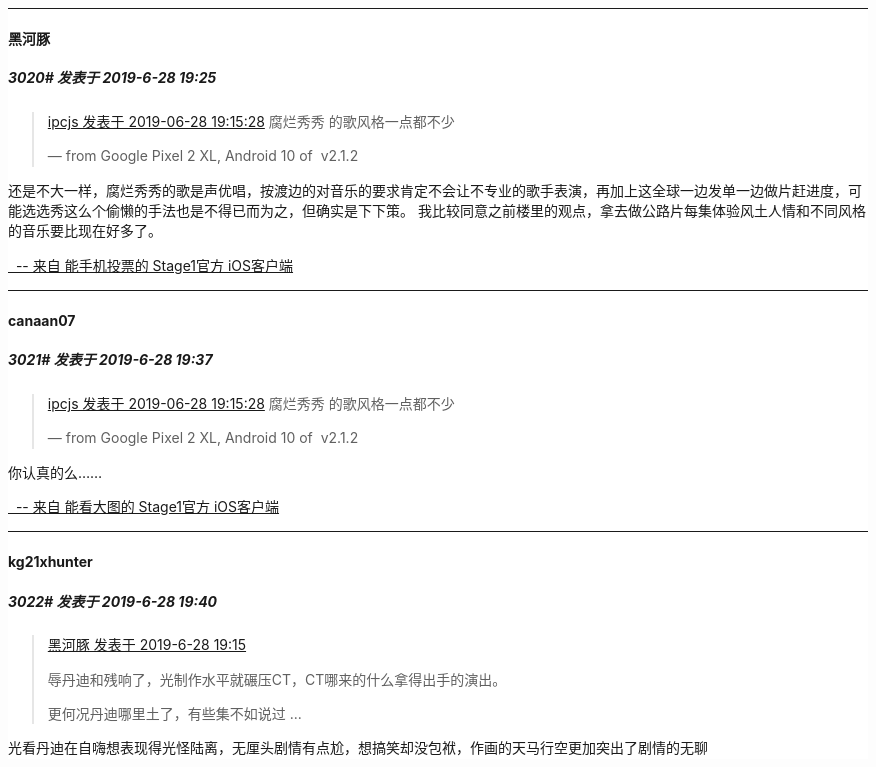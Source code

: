





-----

####  黑河豚  
##### 3020#       发表于 2019-6-28 19:25



<blockquote><a href="httphttps://bbs.saraba1st.com/2b/forum.php?mod=redirect&amp;goto=findpost&amp;pid=44313979&amp;ptid=1586558" target="_blank">ipcjs 发表于 2019-06-28 19:15:28</a>
腐烂秀秀 的歌风格一点都不少

— from Google Pixel 2 XL, Android 10 of  v2.1.2</blockquote>还是不大一样，腐烂秀秀的歌是声优唱，按渡边的对音乐的要求肯定不会让不专业的歌手表演，再加上这全球一边发单一边做片赶进度，可能选选秀这么个偷懒的手法也是不得已而为之，但确实是下下策。
我比较同意之前楼里的观点，拿去做公路片每集体验风土人情和不同风格的音乐要比现在好多了。

[  -- 来自 能手机投票的 Stage1官方 iOS客户端](https://itunes.apple.com/fi/app/saraba1st/id1221237470?mt=8)







-----

####  canaan07  
##### 3021#       发表于 2019-6-28 19:37



<blockquote><a href="httphttps://bbs.saraba1st.com/2b/forum.php?mod=redirect&amp;goto=findpost&amp;pid=44313979&amp;ptid=1586558" target="_blank">ipcjs 发表于 2019-06-28 19:15:28</a>
腐烂秀秀 的歌风格一点都不少

— from Google Pixel 2 XL, Android 10 of  v2.1.2</blockquote>你认真的么……

[  -- 来自 能看大图的 Stage1官方 iOS客户端](https://itunes.apple.com/fi/app/saraba1st/id1221237470?mt=8)







-----

####  kg21xhunter  
##### 3022#       发表于 2019-6-28 19:40



<blockquote><a href="httphttps://bbs.saraba1st.com/2b/forum.php?mod=redirect&amp;goto=findpost&amp;pid=44313974&amp;ptid=1586558" target="_blank">黑河豚 发表于 2019-6-28 19:15</a>

辱丹迪和残响了，光制作水平就碾压CT，CT哪来的什么拿得出手的演出。


更何况丹迪哪里土了，有些集不如说过 ...</blockquote>
光看丹迪在自嗨想表现得光怪陆离，无厘头剧情有点尬，想搞笑却没包袱，作画的天马行空更加突出了剧情的无聊
